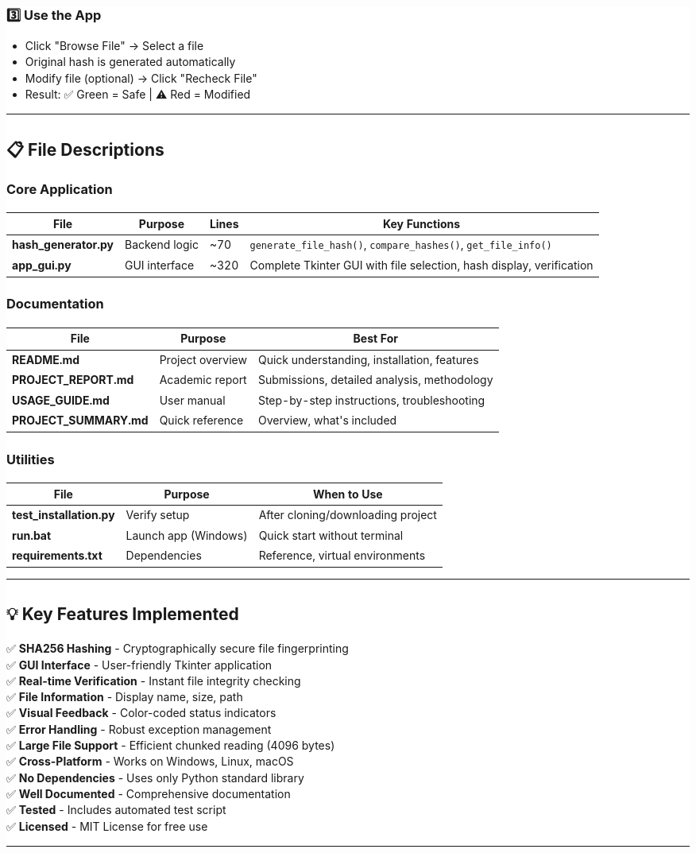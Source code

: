 ### 3️⃣ Use the App
- Click "Browse File" → Select a file
- Original hash is generated automatically
- Modify file (optional) → Click "Recheck File"
- Result: ✅ Green = Safe | ⚠️ Red = Modified

---

## 📋 File Descriptions

### Core Application

| File | Purpose | Lines | Key Functions |
|------|---------|-------|---------------|
| **hash_generator.py** | Backend logic | ~70 | `generate_file_hash()`, `compare_hashes()`, `get_file_info()` |
| **app_gui.py** | GUI interface | ~320 | Complete Tkinter GUI with file selection, hash display, verification |

### Documentation

| File | Purpose | Best For |
|------|---------|----------|
| **README.md** | Project overview | Quick understanding, installation, features |
| **PROJECT_REPORT.md** | Academic report | Submissions, detailed analysis, methodology |
| **USAGE_GUIDE.md** | User manual | Step-by-step instructions, troubleshooting |
| **PROJECT_SUMMARY.md** | Quick reference | Overview, what's included |

### Utilities

| File | Purpose | When to Use |
|------|---------|-------------|
| **test_installation.py** | Verify setup | After cloning/downloading project |
| **run.bat** | Launch app (Windows) | Quick start without terminal |
| **requirements.txt** | Dependencies | Reference, virtual environments |

---

## 💡 Key Features Implemented

✅ **SHA256 Hashing** - Cryptographically secure file fingerprinting  
✅ **GUI Interface** - User-friendly Tkinter application  
✅ **Real-time Verification** - Instant file integrity checking  
✅ **File Information** - Display name, size, path  
✅ **Visual Feedback** - Color-coded status indicators  
✅ **Error Handling** - Robust exception management  
✅ **Large File Support** - Efficient chunked reading (4096 bytes)  
✅ **Cross-Platform** - Works on Windows, Linux, macOS  
✅ **No Dependencies** - Uses only Python standard library  
✅ **Well Documented** - Comprehensive documentation  
✅ **Tested** - Includes automated test script  
✅ **Licensed** - MIT License for free use  

---